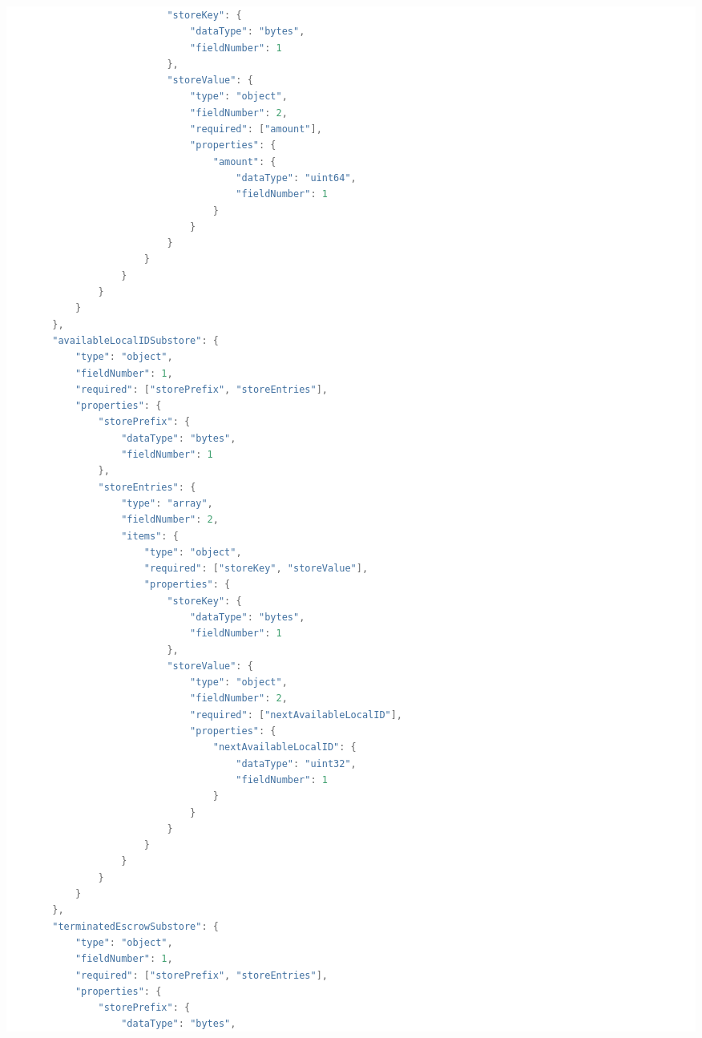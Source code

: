 ```java
                            "storeKey": {
                                "dataType": "bytes",
                                "fieldNumber": 1
                            },
                            "storeValue": {
                                "type": "object",
                                "fieldNumber": 2,
                                "required": ["amount"],
                                "properties": {
                                    "amount": {
                                        "dataType": "uint64",
                                        "fieldNumber": 1
                                    }
                                }
                            }
                        }
                    }
                }
            }
        },
        "availableLocalIDSubstore": {
            "type": "object",
            "fieldNumber": 1,
            "required": ["storePrefix", "storeEntries"],
            "properties": {
                "storePrefix": {
                    "dataType": "bytes",
                    "fieldNumber": 1
                },
                "storeEntries": {
                    "type": "array",
                    "fieldNumber": 2,
                    "items": {
                        "type": "object",
                        "required": ["storeKey", "storeValue"],
                        "properties": {
                            "storeKey": {
                                "dataType": "bytes",
                                "fieldNumber": 1
                            },
                            "storeValue": {
                                "type": "object",
                                "fieldNumber": 2,
                                "required": ["nextAvailableLocalID"],
                                "properties": {
                                    "nextAvailableLocalID": {
                                        "dataType": "uint32",
                                        "fieldNumber": 1
                                    }
                                }
                            }
                        }
                    }
                }
            }
        },
        "terminatedEscrowSubstore": {
            "type": "object",
            "fieldNumber": 1,
            "required": ["storePrefix", "storeEntries"],
            "properties": {
                "storePrefix": {
                    "dataType": "bytes",
```

[research:base-interoperability]: https://research.lisk.com/t/introduce-interoperability-module/290
[research:ccm]: https://research.lisk.com/t/cross-chain-messages/299
[research:ccu]: https://research.lisk.com/t/introduce-cross-chain-update-transactions/298
[research:chain-registration]: https://research.lisk.com/t/chain-registration/291
[research:sidechain-recovery]: https://research.lisk.com/t/sidechain-recovery-transactions/292